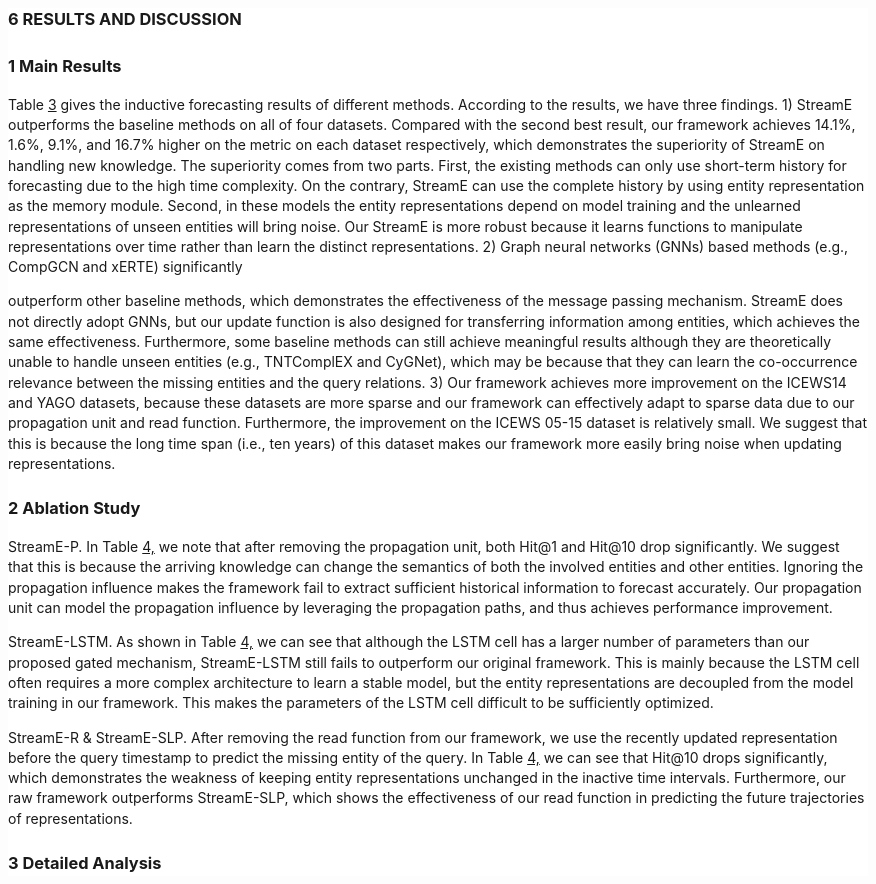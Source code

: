 ### 6 RESULTS AND DISCUSSION

### 1 Main Results

Table [3](#page-7-0) gives the inductive forecasting results of different methods. According to the results, we have three findings. 1) StreamE outperforms the baseline methods on all of four datasets. Compared with the second best result, our framework achieves 14.1%, 1.6%, 9.1%, and 16.7% higher on the metric on each dataset respectively, which demonstrates the superiority of StreamE on handling new knowledge. The superiority comes from two parts. First, the existing methods can only use short-term history for forecasting due to the high time complexity. On the contrary, StreamE can use the complete history by using entity representation as the memory module. Second, in these models the entity representations depend on model training and the unlearned representations of unseen entities will bring noise. Our StreamE is more robust because it learns functions to manipulate representations over time rather than learn the distinct representations. 2) Graph neural networks (GNNs) based methods (e.g., CompGCN and xERTE) significantly

outperform other baseline methods, which demonstrates the effectiveness of the message passing mechanism. StreamE does not directly adopt GNNs, but our update function is also designed for transferring information among entities, which achieves the same effectiveness. Furthermore, some baseline methods can still achieve meaningful results although they are theoretically unable to handle unseen entities (e.g., TNTComplEX and CyGNet), which may be because that they can learn the co-occurrence relevance between the missing entities and the query relations. 3) Our framework achieves more improvement on the ICEWS14 and YAGO datasets, because these datasets are more sparse and our framework can effectively adapt to sparse data due to our propagation unit and read function. Furthermore, the improvement on the ICEWS 05-15 dataset is relatively small. We suggest that this is because the long time span (i.e., ten years) of this dataset makes our framework more easily bring noise when updating representations.

### 2 Ablation Study

StreamE-P. In Table [4,](#page-7-1) we note that after removing the propagation unit, both Hit@1 and Hit@10 drop significantly. We suggest that this is because the arriving knowledge can change the semantics of both the involved entities and other entities. Ignoring the propagation influence makes the framework fail to extract sufficient historical information to forecast accurately. Our propagation unit can model the propagation influence by leveraging the propagation paths, and thus achieves performance improvement.

StreamE-LSTM. As shown in Table [4,](#page-7-1) we can see that although the LSTM cell has a larger number of parameters than our proposed gated mechanism, StreamE-LSTM still fails to outperform our original framework. This is mainly because the LSTM cell often requires a more complex architecture to learn a stable model, but the entity representations are decoupled from the model training in our framework. This makes the parameters of the LSTM cell difficult to be sufficiently optimized.

StreamE-R & StreamE-SLP. After removing the read function from our framework, we use the recently updated representation before the query timestamp to predict the missing entity of the query. In Table [4,](#page-7-1) we can see that Hit@10 drops significantly, which demonstrates the weakness of keeping entity representations unchanged in the inactive time intervals. Furthermore, our raw framework outperforms StreamE-SLP, which shows the effectiveness of our read function in predicting the future trajectories of representations.

### 3 Detailed Analysis
